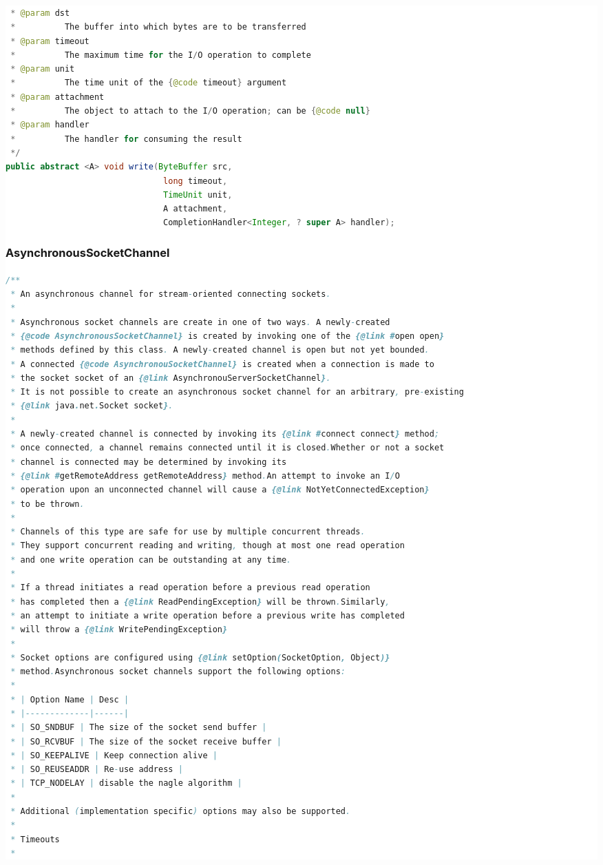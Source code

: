 ```java
 * @param dst
 * 			The buffer into which bytes are to be transferred
 * @param timeout
 * 			The maximum time for the I/O operation to complete
 * @param unit
 * 			The time unit of the {@code timeout} argument
 * @param attachment
 * 			The object to attach to the I/O operation; can be {@code null}
 * @param handler
 * 			The handler for consuming the result
 */
public abstract <A> void write(ByteBuffer src,
								long timeout,
								TimeUnit unit,
								A attachment,
								CompletionHandler<Integer, ? super A> handler);
```


### AsynchronousSocketChannel

```java
/**
 * An asynchronous channel for stream-oriented connecting sockets.
 *
 * Asynchronous socket channels are create in one of two ways. A newly-created
 * {@code AsynchronousSocketChannel} is created by invoking one of the {@link #open open}
 * methods defined by this class. A newly-created channel is open but not yet bounded.
 * A connected {@code AsynchronouSocketChannel} is created when a connection is made to
 * the socket socket of an {@link AsynchronouServerSocketChannel}.
 * It is not possible to create an asynchronous socket channel for an arbitrary, pre-existing
 * {@link java.net.Socket socket}.
 *
 * A newly-created channel is connected by invoking its {@link #connect connect} method;
 * once connected, a channel remains connected until it is closed.Whether or not a socket
 * channel is connected may be determined by invoking its 
 * {@link #getRemoteAddress getRemoteAddress} method.An attempt to invoke an I/O
 * operation upon an unconnected channel will cause a {@link NotYetConnectedException}
 * to be thrown.
 *
 * Channels of this type are safe for use by multiple concurrent threads.
 * They support concurrent reading and writing, though at most one read operation
 * and one write operation can be outstanding at any time.
 *
 * If a thread initiates a read operation before a previous read operation
 * has completed then a {@link ReadPendingException} will be thrown.Similarly,
 * an attempt to initiate a write operation before a previous write has completed
 * will throw a {@link WritePendingException}
 *
 * Socket options are configured using {@link setOption(SocketOption, Object)}
 * method.Asynchronous socket channels support the following options:
 *
 * | Option Name | Desc |
 * |-------------|------|
 * | SO_SNDBUF | The size of the socket send buffer |
 * | SO_RCVBUF | The size of the socket receive buffer |
 * | SO_KEEPALIVE | Keep connection alive |
 * | SO_REUSEADDR | Re-use address |
 * | TCP_NODELAY | disable the nagle algorithm |
 *
 * Additional (implementation specific) options may also be supported.
 *
 * Timeouts
 *
```